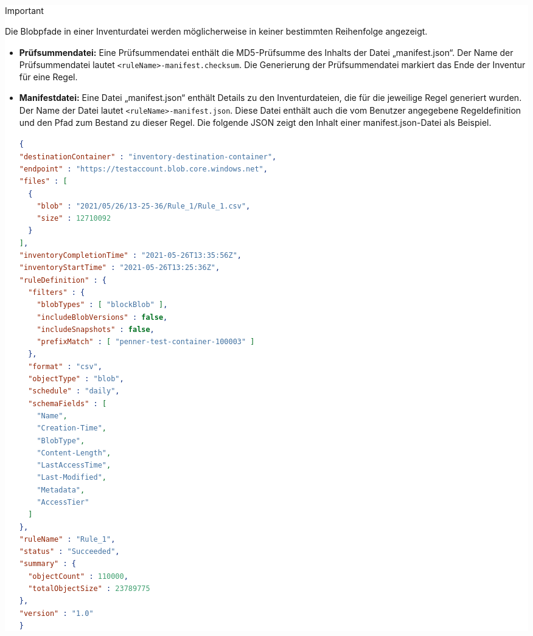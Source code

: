   > [!IMPORTANT]
  > Die Blobpfade in einer Inventurdatei werden möglicherweise in keiner bestimmten Reihenfolge angezeigt. 

- **Prüfsummendatei:** Eine Prüfsummendatei enthält die MD5-Prüfsumme des Inhalts der Datei „manifest.json“. Der Name der Prüfsummendatei lautet `<ruleName>-manifest.checksum`. Die Generierung der Prüfsummendatei markiert das Ende der Inventur für eine Regel.

- **Manifestdatei:** Eine Datei „manifest.json“ enthält Details zu den Inventurdateien, die für die jeweilige Regel generiert wurden. Der Name der Datei lautet `<ruleName>-manifest.json`. Diese Datei enthält auch die vom Benutzer angegebene Regeldefinition und den Pfad zum Bestand zu dieser Regel. Die folgende JSON zeigt den Inhalt einer manifest.json-Datei als Beispiel.

  ```json
  {
  "destinationContainer" : "inventory-destination-container",
  "endpoint" : "https://testaccount.blob.core.windows.net",
  "files" : [
    {
      "blob" : "2021/05/26/13-25-36/Rule_1/Rule_1.csv",
      "size" : 12710092
    }
  ],
  "inventoryCompletionTime" : "2021-05-26T13:35:56Z",
  "inventoryStartTime" : "2021-05-26T13:25:36Z",
  "ruleDefinition" : {
    "filters" : {
      "blobTypes" : [ "blockBlob" ],
      "includeBlobVersions" : false,
      "includeSnapshots" : false,
      "prefixMatch" : [ "penner-test-container-100003" ]
    },
    "format" : "csv",
    "objectType" : "blob",
    "schedule" : "daily",
    "schemaFields" : [
      "Name",
      "Creation-Time",
      "BlobType",
      "Content-Length",
      "LastAccessTime",
      "Last-Modified",
      "Metadata",
      "AccessTier"
    ]
  },
  "ruleName" : "Rule_1",
  "status" : "Succeeded",
  "summary" : {
    "objectCount" : 110000,
    "totalObjectSize" : 23789775
  },
  "version" : "1.0"
  }
  ```
